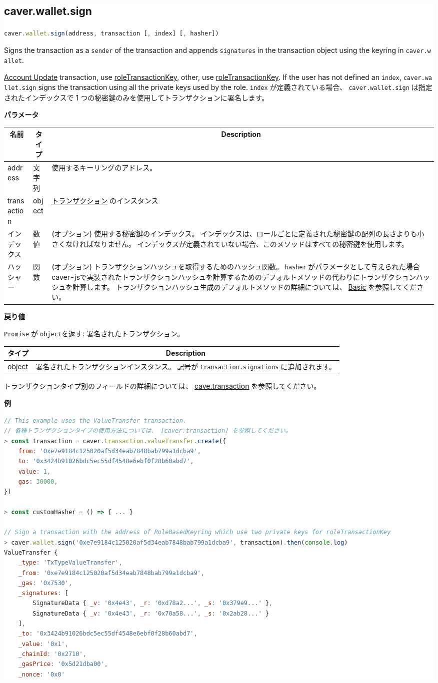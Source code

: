 ## caver.wallet.sign <a href="#caver-wallet-sign" id="caver-wallet-sign"></a>

```javascript
caver.wallet.sign(address, transaction [, index] [, hasher])
```

Signs the transaction as a `sender` of the transaction and appends `signatures` in the transaction object using the keyring in `caver.wallet`.

[Account Update](../caver.transaction/basic.md#accountupdate) transaction, use [roleTransactionKey](../../../../../klaytn/design/accounts.md#roles), other, use [roleTransactionKey](../../../../../klaytn/design/accounts.md#roles). If the user has not defined an `index`, `caver.wallet.sign` signs the transaction using all the private keys used by the role. `index` が定義されている場合、 `caver.wallet.sign` は指定されたインデックスで 1 つの秘密鍵のみを使用してトランザクションに署名します。

**パラメータ**

| 名前          | タイプ    | Description                                                                                                                                                                                                                                |
| ----------- | ------ | ------------------------------------------------------------------------------------------------------------------------------------------------------------------------------------------------------------------------------------------ |
| address     | 文字列    | 使用するキーリングのアドレス。                                                                                                                                                                                                                            |
| transaction | object | [トランザクション](../caver.transaction/#class) のインスタンス                                                                                                                                                                                            |
| インデックス      | 数値     | (オプション) 使用する秘密鍵のインデックス。 インデックスは、ロールごとに定義された秘密鍵の配列の長さよりも小さくなければなりません。 インデックスが定義されていない場合、このメソッドはすべての秘密鍵を使用します。                                                                                                                               |
| ハッシャー       | 関数     | (オプション) トランザクションハッシュを取得するためのハッシュ関数。 `hasher` がパラメータとして与えられた場合 caver-jsで実装されたトランザクションハッシュを計算するためのデフォルトメソッドの代わりにトランザクションハッシュを計算します。 トランザクションハッシュ生成のデフォルトメソッドの詳細については、 [Basic](../../../../../klaytn/design/transactions/basic.md) を参照してください。 |

**戻り値**

`Promise` が `object`を返す: 署名されたトランザクション。

| タイプ    | Description                                                |
| ------ | ---------------------------------------------------------- |
| object | 署名されたトランザクションインスタンス。 記号が `transaction.signations` に追加されます。 |

トランザクションタイプ別のフィールドの詳細については、 [cave.transaction](../caver.transaction/) を参照してください。

**例**

```javascript
// This example uses the ValueTransfer transaction.
// 各種トランザクションタイプの使用方法については、 [caver.transaction] を参照してください。
> const transaction = caver.transaction.valueTransfer.create({
    from: '0xe7e9184c125020af5d34eab7848bab799a1dcba9',
    to: '0x3424b91026bdc5ec55df4548e6ebf0f28b60abd7',
    value: 1,
    gas: 30000,
})

> const customHasher = () => { ... }

// Sign a transaction with the address of RoleBasedKeyring which use two private keys for roleTransactionKey
> caver.wallet.sign('0xe7e9184c125020af5d34eab7848bab799a1dcba9', transaction).then(console.log)
ValueTransfer {
    _type: 'TxTypeValueTransfer',
    _from: '0xe7e9184c125020af5d34eab7848bab799a1dcba9',
    _gas: '0x7530',
    _signatures: [
        SignatureData { _v: '0x4e43', _r: '0xd78a2...', _s: '0x379e9...' },
        SignatureData { _v: '0x4e43', _r: '0x70a58...', _s: '0x2ab28...' }
    ],
    _to: '0x3424b91026bdc5ec55df4548e6ebf0f28b60abd7',
    _value: '0x1',
    _chainId: '0x2710',
    _gasPrice: '0x5d21dba00',
    _nonce: '0x0'
```